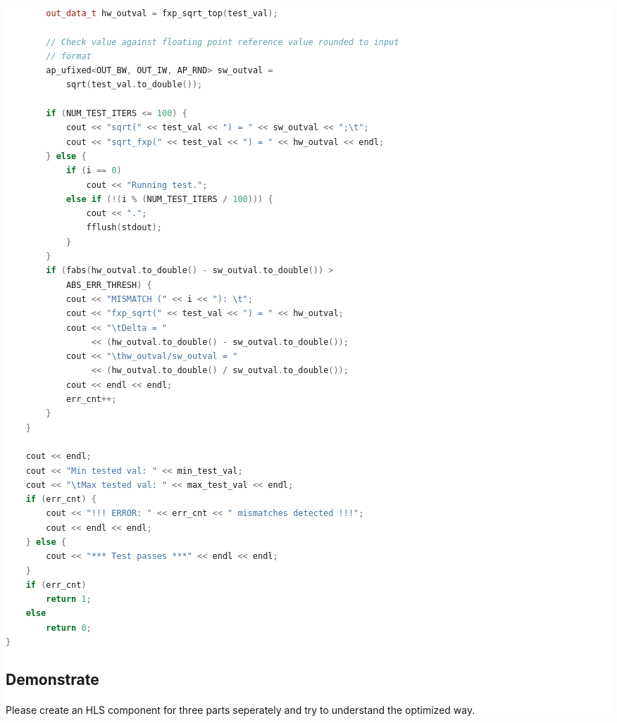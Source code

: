 ```c++
        out_data_t hw_outval = fxp_sqrt_top(test_val);

        // Check value against floating point reference value rounded to input
        // format
        ap_ufixed<OUT_BW, OUT_IW, AP_RND> sw_outval =
            sqrt(test_val.to_double());

        if (NUM_TEST_ITERS <= 100) {
            cout << "sqrt(" << test_val << ") = " << sw_outval << ";\t";
            cout << "sqrt_fxp(" << test_val << ") = " << hw_outval << endl;
        } else {
            if (i == 0)
                cout << "Running test.";
            else if (!(i % (NUM_TEST_ITERS / 100))) {
                cout << ".";
                fflush(stdout);
            }
        }
        if (fabs(hw_outval.to_double() - sw_outval.to_double()) >
            ABS_ERR_THRESH) {
            cout << "MISMATCH (" << i << "): \t";
            cout << "fxp_sqrt(" << test_val << ") = " << hw_outval;
            cout << "\tDelta = "
                 << (hw_outval.to_double() - sw_outval.to_double());
            cout << "\thw_outval/sw_outval = "
                 << (hw_outval.to_double() / sw_outval.to_double());
            cout << endl << endl;
            err_cnt++;
        }
    }

    cout << endl;
    cout << "Min tested val: " << min_test_val;
    cout << "\tMax tested val: " << max_test_val << endl;
    if (err_cnt) {
        cout << "!!! ERROR: " << err_cnt << " mismatches detected !!!";
        cout << endl << endl;
    } else {
        cout << "*** Test passes ***" << endl << endl;
    }
    if (err_cnt)
        return 1;
    else
        return 0;
}

```
## Demonstrate

Please create an HLS component for three parts seperately and try to understand the optimized way.
